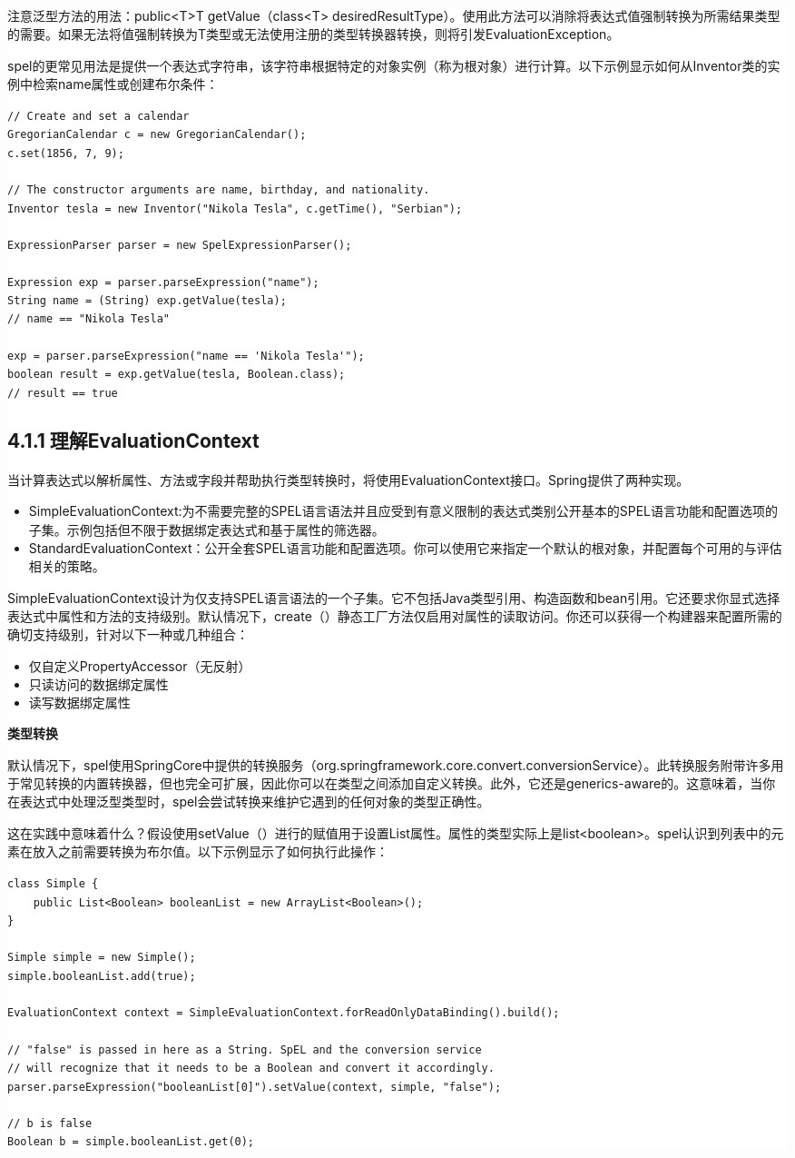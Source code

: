 注意泛型方法的用法：public&lt;T&gt;T getValue（class&lt;T&gt; desiredResultType）。使用此方法可以消除将表达式值强制转换为所需结果类型的需要。如果无法将值强制转换为T类型或无法使用注册的类型转换器转换，则将引发EvaluationException。

spel的更常见用法是提供一个表达式字符串，该字符串根据特定的对象实例（称为根对象）进行计算。以下示例显示如何从Inventor类的实例中检索name属性或创建布尔条件：

```text
// Create and set a calendar
GregorianCalendar c = new GregorianCalendar();
c.set(1856, 7, 9);

// The constructor arguments are name, birthday, and nationality.
Inventor tesla = new Inventor("Nikola Tesla", c.getTime(), "Serbian");

ExpressionParser parser = new SpelExpressionParser();

Expression exp = parser.parseExpression("name"); 
String name = (String) exp.getValue(tesla);
// name == "Nikola Tesla"

exp = parser.parseExpression("name == 'Nikola Tesla'");
boolean result = exp.getValue(tesla, Boolean.class);
// result == true
```

## 4.1.1 理解EvaluationContext

当计算表达式以解析属性、方法或字段并帮助执行类型转换时，将使用EvaluationContext接口。Spring提供了两种实现。

* SimpleEvaluationContext:为不需要完整的SPEL语言语法并且应受到有意义限制的表达式类别公开基本的SPEL语言功能和配置选项的子集。示例包括但不限于数据绑定表达式和基于属性的筛选器。
* StandardEvaluationContext：公开全套SPEL语言功能和配置选项。你可以使用它来指定一个默认的根对象，并配置每个可用的与评估相关的策略。

SimpleEvaluationContext设计为仅支持SPEL语言语法的一个子集。它不包括Java类型引用、构造函数和bean引用。它还要求你显式选择表达式中属性和方法的支持级别。默认情况下，create（）静态工厂方法仅启用对属性的读取访问。你还可以获得一个构建器来配置所需的确切支持级别，针对以下一种或几种组合：

* 仅自定义PropertyAccessor（无反射）
* 只读访问的数据绑定属性
* 读写数据绑定属性

**类型转换**

默认情况下，spel使用SpringCore中提供的转换服务（org.springframework.core.convert.conversionService）。此转换服务附带许多用于常见转换的内置转换器，但也完全可扩展，因此你可以在类型之间添加自定义转换。此外，它还是generics-aware的。这意味着，当你在表达式中处理泛型类型时，spel会尝试转换来维护它遇到的任何对象的类型正确性。

这在实践中意味着什么？假设使用setValue（）进行的赋值用于设置List属性。属性的类型实际上是list&lt;boolean&gt;。spel认识到列表中的元素在放入之前需要转换为布尔值。以下示例显示了如何执行此操作：

```text
class Simple {
    public List<Boolean> booleanList = new ArrayList<Boolean>();
}

Simple simple = new Simple();
simple.booleanList.add(true);

EvaluationContext context = SimpleEvaluationContext.forReadOnlyDataBinding().build();

// "false" is passed in here as a String. SpEL and the conversion service
// will recognize that it needs to be a Boolean and convert it accordingly.
parser.parseExpression("booleanList[0]").setValue(context, simple, "false");

// b is false
Boolean b = simple.booleanList.get(0);
```
